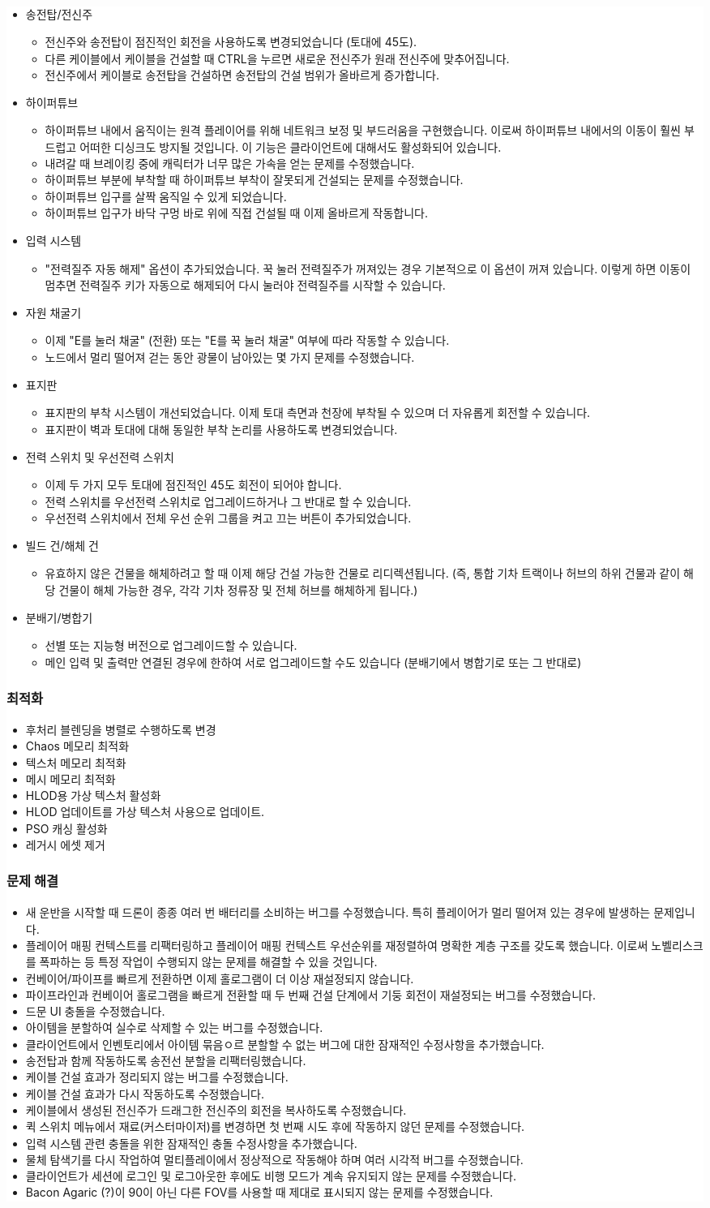 - 송전탑/전신주
  - 전신주와 송전탑이 점진적인 회전을 사용하도록 변경되었습니다 (토대에 45도).
  - 다른 케이블에서 케이블을 건설할 때 CTRL을 누르면 새로운 전신주가 원래 전신주에 맞추어집니다.
  - 전신주에서 케이블로 송전탑을 건설하면 송전탑의 건설 범위가 올바르게 증가합니다.

- 하이퍼튜브
  - 하이퍼튜브 내에서 움직이는 원격 플레이어를 위해 네트워크 보정 및 부드러움을 구현했습니다. 이로써 하이퍼튜브 내에서의 이동이 훨씬 부드럽고 어떠한 디싱크도 방지될 것입니다. 이 기능은 클라이언트에 대해서도 활성화되어 있습니다.
  - 내려갈 때 브레이킹 중에 캐릭터가 너무 많은 가속을 얻는 문제를 수정했습니다.
  - 하이퍼튜브 부분에 부착할 때 하이퍼튜브 부착이 잘못되게 건설되는 문제를 수정했습니다.
  - 하이퍼튜브 입구를 살짝 움직일 수 있게 되었습니다.
  - 하이퍼튜브 입구가 바닥 구멍 바로 위에 직접 건설될 때 이제 올바르게 작동합니다.

- 입력 시스템
  - "전력질주 자동 해제" 옵션이 추가되었습니다. 꾹 눌러 전력질주가 꺼져있는 경우 기본적으로 이 옵션이 꺼져 있습니다. 이렇게 하면 이동이 멈추면 전력질주 키가 자동으로 해제되어 다시 눌러야 전력질주를 시작할 수 있습니다.

- 자원 채굴기
  - 이제 "E를 눌러 채굴" (전환) 또는 "E를 꾹 눌러 채굴" 여부에 따라 작동할 수 있습니다.
  - 노드에서 멀리 떨어져 걷는 동안 광물이 남아있는 몇 가지 문제를 수정했습니다.

- 표지판
  - 표지판의 부착 시스템이 개선되었습니다. 이제 토대 측면과 천장에 부착될 수 있으며 더 자유롭게 회전할 수 있습니다.
  - 표지판이 벽과 토대에 대해 동일한 부착 논리를 사용하도록 변경되었습니다.

- 전력 스위치 및 우선전력 스위치
  - 이제 두 가지 모두 토대에 점진적인 45도 회전이 되어야 합니다.
  - 전력 스위치를 우선전력 스위치로 업그레이드하거나 그 반대로 할 수 있습니다.
  - 우선전력 스위치에서 전체 우선 순위 그룹을 켜고 끄는 버튼이 추가되었습니다.

- 빌드 건/해체 건
  - 유효하지 않은 건물을 해체하려고 할 때 이제 해당 건설 가능한 건물로 리디렉션됩니다. (즉, 통합 기차 트랙이나 허브의 하위 건물과 같이 해당 건물이 해체 가능한 경우, 각각 기차 정류장 및 전체 허브를 해체하게 됩니다.)

- 분배기/병합기
  - 선별 또는 지능형 버전으로 업그레이드할 수 있습니다.
  - 메인 입력 및 출력만 연결된 경우에 한하여 서로 업그레이드할 수도 있습니다 (분배기에서 병합기로 또는 그 반대로) 

### 최적화
- 후처리 블렌딩을 병렬로 수행하도록 변경
- Chaos 메모리 최적화
- 텍스처 메모리 최적화
- 메시 메모리 최적화
- HLOD용 가상 텍스처 활성화
- HLOD 업데이트를 가상 텍스처 사용으로 업데이트.
- PSO 캐싱 활성화
- 레거시 에셋 제거

### 문제 해결
- 새 운반을 시작할 때 드론이 종종 여러 번 배터리를 소비하는 버그를 수정했습니다. 특히 플레이어가 멀리 떨어져 있는 경우에 발생하는 문제입니다.
- 플레이어 매핑 컨텍스트를 리팩터링하고 플레이어 매핑 컨텍스트 우선순위를 재정렬하여 명확한 계층 구조를 갖도록 했습니다. 이로써 노벨리스크를 폭파하는 등 특정 작업이 수행되지 않는 문제를 해결할 수 있을 것입니다.
- 컨베이어/파이프를 빠르게 전환하면 이제 홀로그램이 더 이상 재설정되지 않습니다.
- 파이프라인과 컨베이어 홀로그램을 빠르게 전환할 때 두 번째 건설 단계에서 기둥 회전이 재설정되는 버그를 수정했습니다.
- 드문 UI 충돌을 수정했습니다.
- 아이템을 분할하여 실수로 삭제할 수 있는 버그를 수정했습니다.
- 클라이언트에서 인벤토리에서 아이템 묶음ㅇ르 분할할 수 없는 버그에 대한 잠재적인 수정사항을 추가했습니다.
- 송전탑과 함께 작동하도록 송전선 분할을 리팩터링했습니다.
- 케이블 건설 효과가 정리되지 않는 버그를 수정했습니다.
- 케이블 건설 효과가 다시 작동하도록 수정했습니다.
- 케이블에서 생성된 전신주가 드래그한 전신주의 회전을 복사하도록 수정했습니다.
- 퀵 스위치 메뉴에서 재료(커스터마이저)를 변경하면 첫 번째 시도 후에 작동하지 않던 문제를 수정했습니다.
- 입력 시스템 관련 충돌을 위한 잠재적인 충돌 수정사항을 추가했습니다.
- 물체 탐색기를 다시 작업하여 멀티플레이에서 정상적으로 작동해야 하며 여러 시각적 버그를 수정했습니다.
- 클라이언트가 세션에 로그인 및 로그아웃한 후에도 비행 모드가 계속 유지되지 않는 문제를 수정했습니다.
- Bacon Agaric (?)이 90이 아닌 다른 FOV를 사용할 때 제대로 표시되지 않는 문제를 수정했습니다.